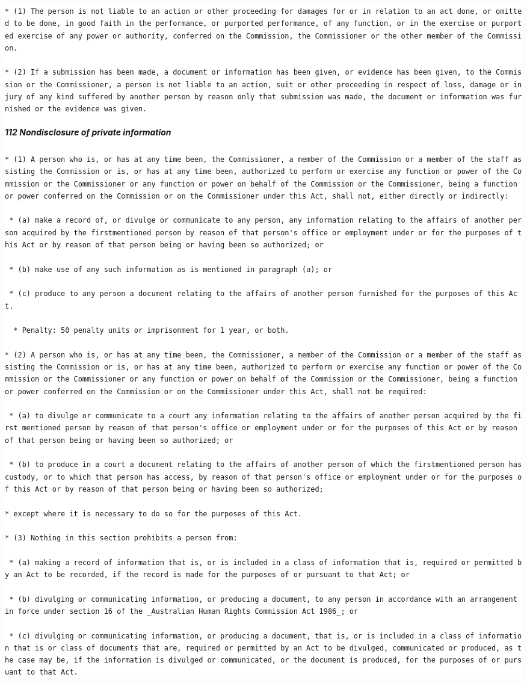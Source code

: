     * (1) The person is not liable to an action or other proceeding for damages for or in relation to an act done, or omitted to be done, in good faith in the performance, or purported performance, of any function, or in the exercise or purported exercise of any power or authority, conferred on the Commission, the Commissioner or the other member of the Commission.

    * (2) If a submission has been made, a document or information has been given, or evidence has been given, to the Commission or the Commissioner, a person is not liable to an action, suit or other proceeding in respect of loss, damage or injury of any kind suffered by another person by reason only that submission was made, the document or information was furnished or the evidence was given.

##### 112  Nondisclosure of private information

    * (1) A person who is, or has at any time been, the Commissioner, a member of the Commission or a member of the staff assisting the Commission or is, or has at any time been, authorized to perform or exercise any function or power of the Commission or the Commissioner or any function or power on behalf of the Commission or the Commissioner, being a function or power conferred on the Commission or on the Commissioner under this Act, shall not, either directly or indirectly:

     * (a) make a record of, or divulge or communicate to any person, any information relating to the affairs of another person acquired by the firstmentioned person by reason of that person's office or employment under or for the purposes of this Act or by reason of that person being or having been so authorized; or

     * (b) make use of any such information as is mentioned in paragraph (a); or

     * (c) produce to any person a document relating to the affairs of another person furnished for the purposes of this Act.

      * Penalty: 50 penalty units or imprisonment for 1 year, or both.

    * (2) A person who is, or has at any time been, the Commissioner, a member of the Commission or a member of the staff assisting the Commission or is, or has at any time been, authorized to perform or exercise any function or power of the Commission or the Commissioner or any function or power on behalf of the Commission or the Commissioner, being a function or power conferred on the Commission or on the Commissioner under this Act, shall not be required:

     * (a) to divulge or communicate to a court any information relating to the affairs of another person acquired by the first mentioned person by reason of that person's office or employment under or for the purposes of this Act or by reason of that person being or having been so authorized; or

     * (b) to produce in a court a document relating to the affairs of another person of which the firstmentioned person has custody, or to which that person has access, by reason of that person's office or employment under or for the purposes of this Act or by reason of that person being or having been so authorized;

    * except where it is necessary to do so for the purposes of this Act.

    * (3) Nothing in this section prohibits a person from:

     * (a) making a record of information that is, or is included in a class of information that is, required or permitted by an Act to be recorded, if the record is made for the purposes of or pursuant to that Act; or

     * (b) divulging or communicating information, or producing a document, to any person in accordance with an arrangement in force under section 16 of the _Australian Human Rights Commission Act 1986_; or

     * (c) divulging or communicating information, or producing a document, that is, or is included in a class of information that is or class of documents that are, required or permitted by an Act to be divulged, communicated or produced, as the case may be, if the information is divulged or communicated, or the document is produced, for the purposes of or pursuant to that Act.

